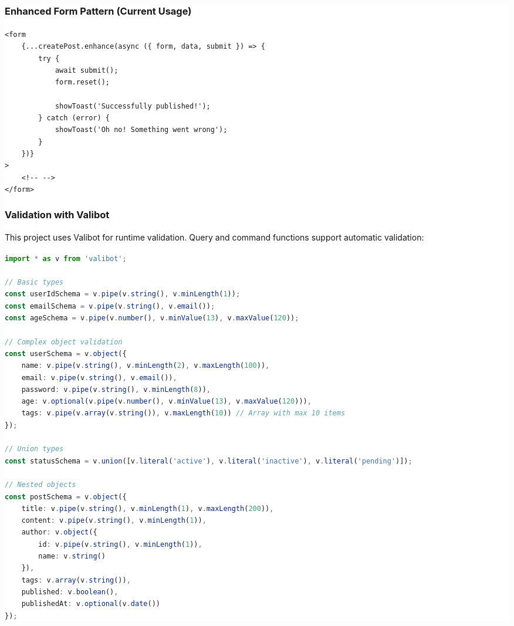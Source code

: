 ### Enhanced Form Pattern (Current Usage)

```svelte
<form
	{...createPost.enhance(async ({ form, data, submit }) => {
		try {
			await submit();
			form.reset();

			showToast('Successfully published!');
		} catch (error) {
			showToast('Oh no! Something went wrong');
		}
	})}
>
	<!-- -->
</form>
```

### Validation with Valibot

This project uses Valibot for runtime validation. Query and command functions support automatic validation:

```typescript
import * as v from 'valibot';

// Basic types
const userIdSchema = v.pipe(v.string(), v.minLength(1));
const emailSchema = v.pipe(v.string(), v.email());
const ageSchema = v.pipe(v.number(), v.minValue(13), v.maxValue(120));

// Complex object validation
const userSchema = v.object({
	name: v.pipe(v.string(), v.minLength(2), v.maxLength(100)),
	email: v.pipe(v.string(), v.email()),
	password: v.pipe(v.string(), v.minLength(8)),
	age: v.optional(v.pipe(v.number(), v.minValue(13), v.maxValue(120))),
	tags: v.pipe(v.array(v.string()), v.maxLength(10)) // Array with max 10 items
});

// Union types
const statusSchema = v.union([v.literal('active'), v.literal('inactive'), v.literal('pending')]);

// Nested objects
const postSchema = v.object({
	title: v.pipe(v.string(), v.minLength(1), v.maxLength(200)),
	content: v.pipe(v.string(), v.minLength(1)),
	author: v.object({
		id: v.pipe(v.string(), v.minLength(1)),
		name: v.string()
	}),
	tags: v.array(v.string()),
	published: v.boolean(),
	publishedAt: v.optional(v.date())
});
```
